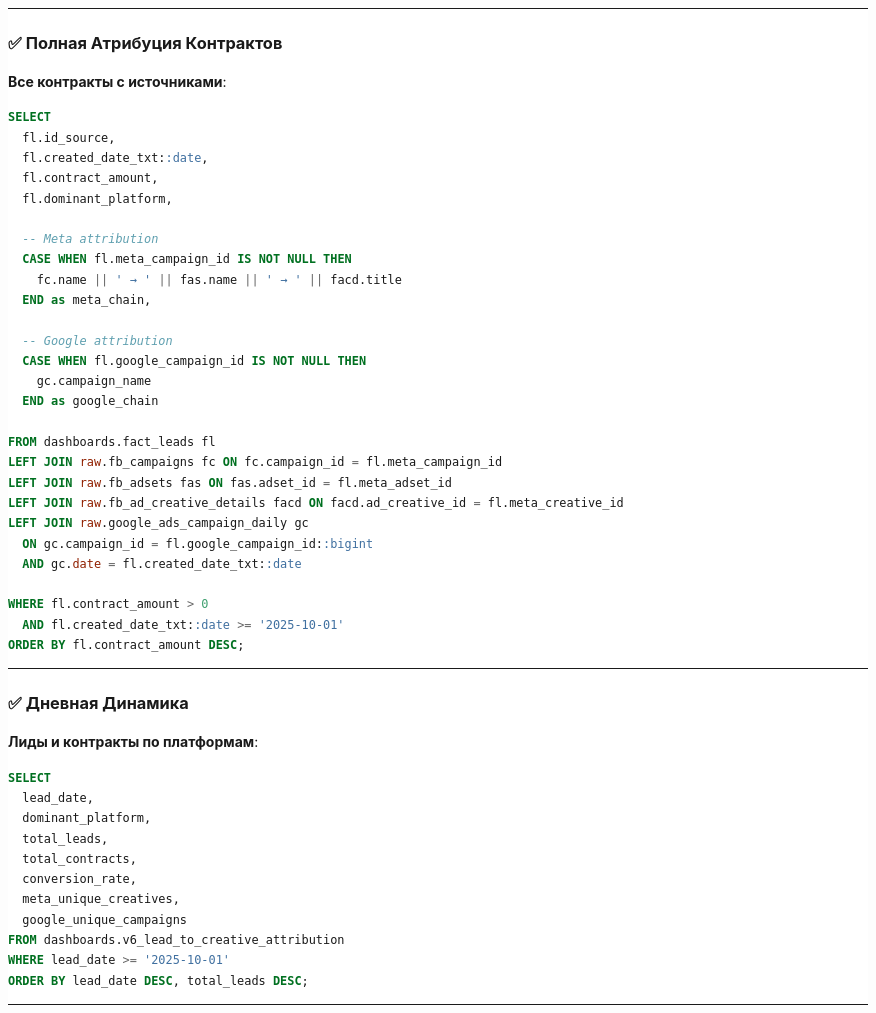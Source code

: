 ```sql
```

---

### ✅ Полная Атрибуция Контрактов

**Все контракты с источниками**:
```sql
SELECT
  fl.id_source,
  fl.created_date_txt::date,
  fl.contract_amount,
  fl.dominant_platform,

  -- Meta attribution
  CASE WHEN fl.meta_campaign_id IS NOT NULL THEN
    fc.name || ' → ' || fas.name || ' → ' || facd.title
  END as meta_chain,

  -- Google attribution
  CASE WHEN fl.google_campaign_id IS NOT NULL THEN
    gc.campaign_name
  END as google_chain

FROM dashboards.fact_leads fl
LEFT JOIN raw.fb_campaigns fc ON fc.campaign_id = fl.meta_campaign_id
LEFT JOIN raw.fb_adsets fas ON fas.adset_id = fl.meta_adset_id
LEFT JOIN raw.fb_ad_creative_details facd ON facd.ad_creative_id = fl.meta_creative_id
LEFT JOIN raw.google_ads_campaign_daily gc
  ON gc.campaign_id = fl.google_campaign_id::bigint
  AND gc.date = fl.created_date_txt::date

WHERE fl.contract_amount > 0
  AND fl.created_date_txt::date >= '2025-10-01'
ORDER BY fl.contract_amount DESC;
```

---

### ✅ Дневная Динамика

**Лиды и контракты по платформам**:
```sql
SELECT
  lead_date,
  dominant_platform,
  total_leads,
  total_contracts,
  conversion_rate,
  meta_unique_creatives,
  google_unique_campaigns
FROM dashboards.v6_lead_to_creative_attribution
WHERE lead_date >= '2025-10-01'
ORDER BY lead_date DESC, total_leads DESC;
```

---